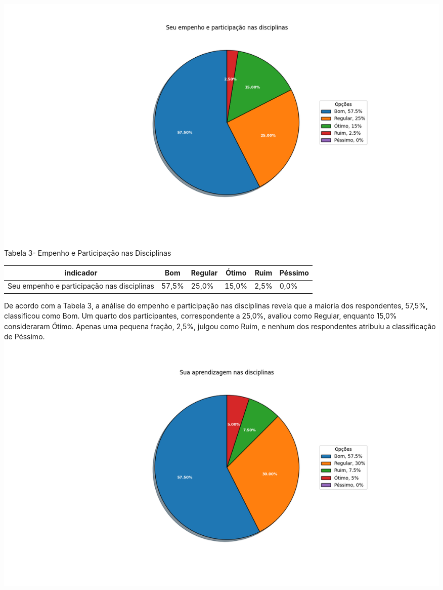 ![Empenho e Participação nas Disciplinas](Figura_Grafico/fig_23_225_1768.png 'Empenho e Participação nas Disciplinas')

Tabela 3- Empenho e Participação nas Disciplinas 

| indicador | Bom | Regular | Ótimo | Ruim | Péssimo | 
|---|---|---|---|---|---| 
| Seu empenho e participação nas disciplinas | 57,5% |  25,0% |  15,0% |  2,5% |  0,0% | 
 
De acordo com a Tabela 3, a análise do empenho e participação nas disciplinas revela que a maioria dos respondentes, 57,5%, classificou como Bom. Um quarto dos participantes, correspondente a 25,0%, avaliou como Regular, enquanto 15,0% consideraram Ótimo. Apenas uma pequena fração, 2,5%, julgou como Ruim, e nenhum dos respondentes atribuiu a classificação de Péssimo.


![Desempenho nas Disciplinas de Aprendizagem](Figura_Grafico/fig_23_225_1769.png 'Desempenho nas Disciplinas de Aprendizagem')
